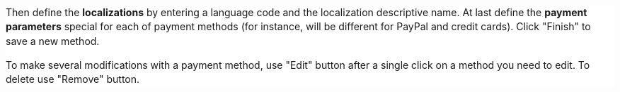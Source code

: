 Then define the **localizations** by entering a language code and the localization descriptive name. At last define the **payment parameters** special for each of payment methods (for instance, will be different for PayPal and credit cards). Click "Finish" to save a new method.

To make several modifications with a payment method, use "Edit" button after a single click on a method you need to edit. To delete use "Remove" button.